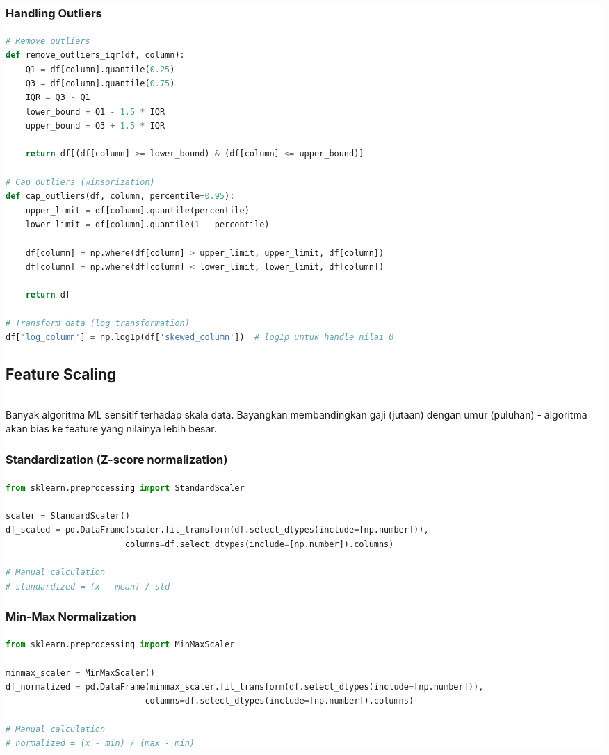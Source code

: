 ### Handling Outliers

```python
# Remove outliers
def remove_outliers_iqr(df, column):
    Q1 = df[column].quantile(0.25)
    Q3 = df[column].quantile(0.75)
    IQR = Q3 - Q1
    lower_bound = Q1 - 1.5 * IQR
    upper_bound = Q3 + 1.5 * IQR
    
    return df[(df[column] >= lower_bound) & (df[column] <= upper_bound)]

# Cap outliers (winsorization)
def cap_outliers(df, column, percentile=0.95):
    upper_limit = df[column].quantile(percentile)
    lower_limit = df[column].quantile(1 - percentile)
    
    df[column] = np.where(df[column] > upper_limit, upper_limit, df[column])
    df[column] = np.where(df[column] < lower_limit, lower_limit, df[column])
    
    return df

# Transform data (log transformation)
df['log_column'] = np.log1p(df['skewed_column'])  # log1p untuk handle nilai 0
```

## Feature Scaling

---

Banyak algoritma ML sensitif terhadap skala data. Bayangkan membandingkan gaji (jutaan) dengan umur (puluhan) - algoritma akan bias ke feature yang nilainya lebih besar.

### Standardization (Z-score normalization)

```python
from sklearn.preprocessing import StandardScaler

scaler = StandardScaler()
df_scaled = pd.DataFrame(scaler.fit_transform(df.select_dtypes(include=[np.number])), 
                        columns=df.select_dtypes(include=[np.number]).columns)

# Manual calculation
# standardized = (x - mean) / std
```

### Min-Max Normalization

```python
from sklearn.preprocessing import MinMaxScaler

minmax_scaler = MinMaxScaler()
df_normalized = pd.DataFrame(minmax_scaler.fit_transform(df.select_dtypes(include=[np.number])), 
                            columns=df.select_dtypes(include=[np.number]).columns)

# Manual calculation
# normalized = (x - min) / (max - min)
```
